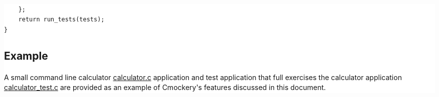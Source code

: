 ~~~
    };
    return run_tests(tests);
}
~~~

## <a name="Example"></a>Example

A small command line calculator
[calculator.c](src/example/calculator.c) application
and test application that full exercises the calculator application
[calculator_test.c](src/example/calculator_test.c)
are provided as an example of Cmockery's features discussed in this document.
